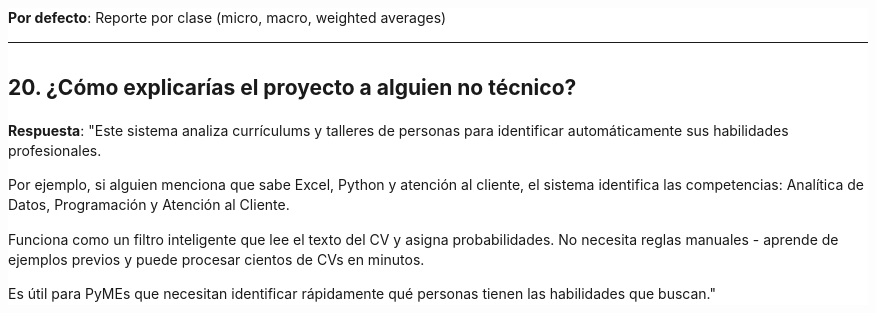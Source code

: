**Por defecto**: Reporte por clase (micro, macro, weighted averages)

---

## 20. ¿Cómo explicarías el proyecto a alguien no técnico?

**Respuesta**:
"Este sistema analiza currículums y talleres de personas para identificar automáticamente sus habilidades profesionales. 

Por ejemplo, si alguien menciona que sabe Excel, Python y atención al cliente, el sistema identifica las competencias: Analítica de Datos, Programación y Atención al Cliente.

Funciona como un filtro inteligente que lee el texto del CV y asigna probabilidades. No necesita reglas manuales - aprende de ejemplos previos y puede procesar cientos de CVs en minutos.

Es útil para PyMEs que necesitan identificar rápidamente qué personas tienen las habilidades que buscan."

